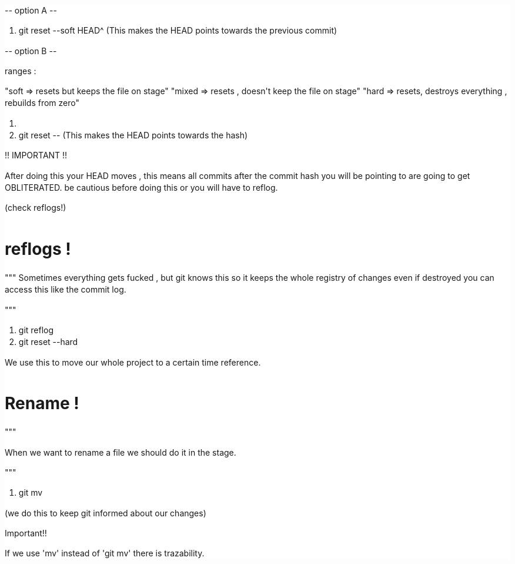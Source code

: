 -- option A --

1. git reset --soft HEAD^
(This makes the HEAD points towards the previous commit)

-- option B -- 

ranges : 

"soft => resets but keeps the file on stage"
"mixed => resets , doesn't keep the file on stage"
"hard => resets, destroys everything , rebuilds from zero"

1. <get the hash of your fucked up commit>
2. git reset --<range> <hash>
(This makes the HEAD points towards the hash)

!! IMPORTANT !!

After doing this your HEAD moves , this means all commits after
the commit hash you will be pointing to are going to get OBLITERATED.
be cautious before doing this or you will have to reflog.

(check reflogs!)


# reflogs !

"""
Sometimes everything gets fucked , but git knows this
so it keeps the whole registry of changes even if destroyed
you can access this like the commit log.

"""

1. git reflog
2. git reset --hard <hash>

We use this to move our whole project to a certain time reference.



# Rename !

"""

When we want to rename a file we should do it in the stage.

"""


1. git mv <old file OR  old directory> <new file OR new directory>

(we do this to keep git informed about our changes)

Important!!

If we use 'mv' instead of 'git mv' there is trazability.

